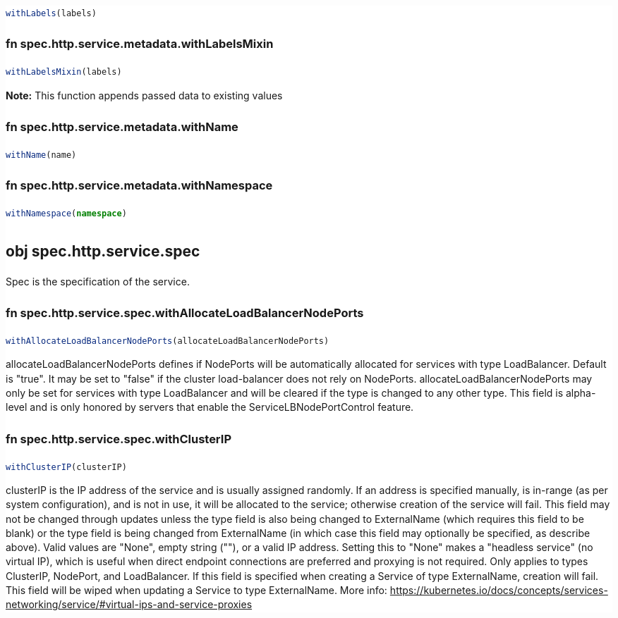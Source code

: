 ```ts
withLabels(labels)
```



### fn spec.http.service.metadata.withLabelsMixin

```ts
withLabelsMixin(labels)
```



**Note:** This function appends passed data to existing values

### fn spec.http.service.metadata.withName

```ts
withName(name)
```



### fn spec.http.service.metadata.withNamespace

```ts
withNamespace(namespace)
```



## obj spec.http.service.spec

Spec is the specification of the service.

### fn spec.http.service.spec.withAllocateLoadBalancerNodePorts

```ts
withAllocateLoadBalancerNodePorts(allocateLoadBalancerNodePorts)
```

allocateLoadBalancerNodePorts defines if NodePorts will be automatically allocated for services with type LoadBalancer.  Default is "true". It may be set to "false" if the cluster load-balancer does not rely on NodePorts. allocateLoadBalancerNodePorts may only be set for services with type LoadBalancer and will be cleared if the type is changed to any other type. This field is alpha-level and is only honored by servers that enable the ServiceLBNodePortControl feature.

### fn spec.http.service.spec.withClusterIP

```ts
withClusterIP(clusterIP)
```

clusterIP is the IP address of the service and is usually assigned randomly. If an address is specified manually, is in-range (as per system configuration), and is not in use, it will be allocated to the service; otherwise creation of the service will fail. This field may not be changed through updates unless the type field is also being changed to ExternalName (which requires this field to be blank) or the type field is being changed from ExternalName (in which case this field may optionally be specified, as describe above).  Valid values are "None", empty string (""), or a valid IP address. Setting this to "None" makes a "headless service" (no virtual IP), which is useful when direct endpoint connections are preferred and proxying is not required.  Only applies to types ClusterIP, NodePort, and LoadBalancer. If this field is specified when creating a Service of type ExternalName, creation will fail. This field will be wiped when updating a Service to type ExternalName. More info: https://kubernetes.io/docs/concepts/services-networking/service/#virtual-ips-and-service-proxies
